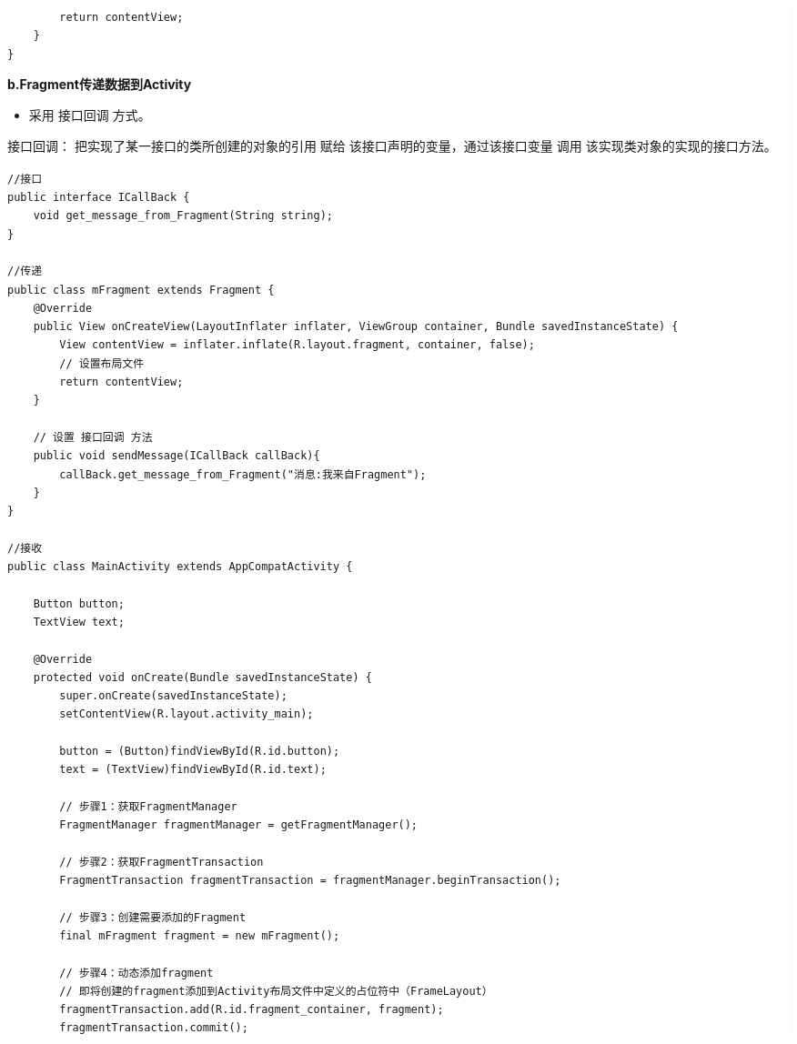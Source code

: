 	        return contentView;
	    }
	}


**b.Fragment传递数据到Activity**

- 采用 接口回调 方式。

接口回调： 把实现了某一接口的类所创建的对象的引用 赋给 该接口声明的变量，通过该接口变量 调用 该实现类对象的实现的接口方法。
	
	//接口
	public interface ICallBack {
	    void get_message_from_Fragment(String string);
	}
	
	//传递
	public class mFragment extends Fragment {
	    @Override
	    public View onCreateView(LayoutInflater inflater, ViewGroup container, Bundle savedInstanceState) {
	        View contentView = inflater.inflate(R.layout.fragment, container, false);
	        // 设置布局文件
	        return contentView;
	    }
	
	    // 设置 接口回调 方法
	    public void sendMessage(ICallBack callBack){
	        callBack.get_message_from_Fragment("消息:我来自Fragment");
	    }
	}
	
	//接收
	public class MainActivity extends AppCompatActivity {

	    Button button;
	    TextView text;
	
	    @Override
	    protected void onCreate(Bundle savedInstanceState) {
	        super.onCreate(savedInstanceState);
	        setContentView(R.layout.activity_main);
	
	        button = (Button)findViewById(R.id.button);
	        text = (TextView)findViewById(R.id.text);
	
	        // 步骤1：获取FragmentManager
	        FragmentManager fragmentManager = getFragmentManager();
	
	        // 步骤2：获取FragmentTransaction
	        FragmentTransaction fragmentTransaction = fragmentManager.beginTransaction();
	
	        // 步骤3：创建需要添加的Fragment 
	        final mFragment fragment = new mFragment();
	
	        // 步骤4：动态添加fragment
	        // 即将创建的fragment添加到Activity布局文件中定义的占位符中（FrameLayout）
	        fragmentTransaction.add(R.id.fragment_container, fragment);
	        fragmentTransaction.commit();
	